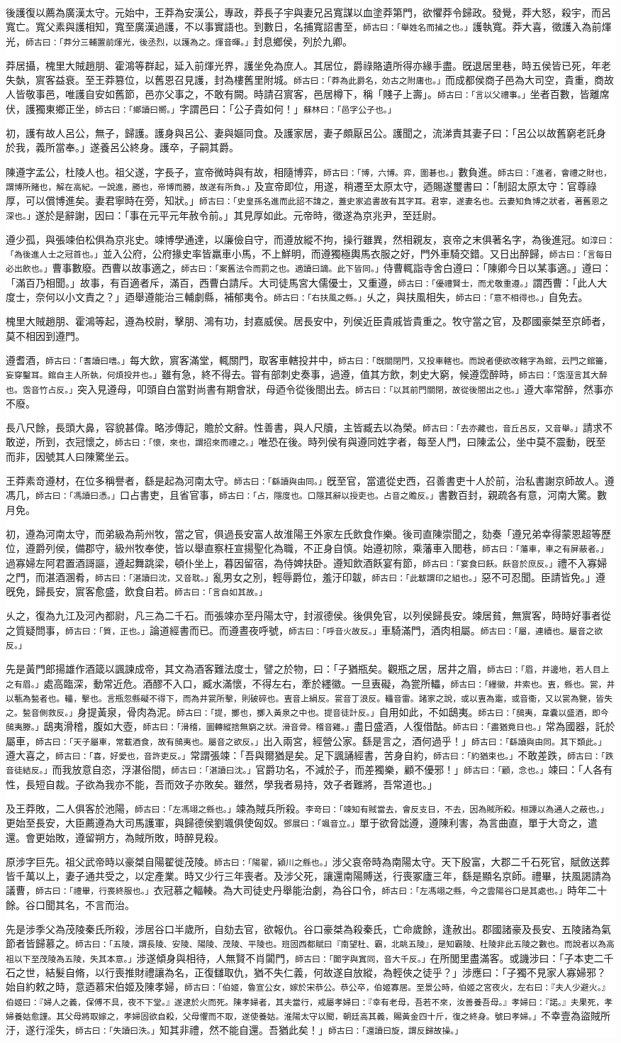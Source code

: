 後護復以薦為廣漢太守。元始中，王莽為安漢公，專政，莽長子宇與妻兄呂寬謀以血塗莽第門，欲懼莽令歸政。發覺，莽大怒，殺宇，而呂寬亡。寬父素與護相知，寬至廣漢過護，不以事實語也。到數日，名捕寬詔書至，`師古曰：「舉姓名而捕之也。」`護執寬。莽大喜，徵護入為前煇光，`師古曰：「莽分三輔置前煇光，後丞烈，以護為之。煇音暉。」`封息鄉侯，列於九卿。

莽居攝，槐里大賊趙朋、霍鴻等群起，延入前煇光界，護坐免為庶人。其居位，爵祿賂遺所得亦緣手盡。旣退居里巷，時五侯皆已死，年老失埶，賔客益衰。至王莽篡位，以舊恩召見護，封為樓舊里附城。`師古曰：「莽為此爵名，効古之附庸也。」`而成都侯商子邑為大司空，貴重，商故人皆敬事邑，唯護自安如舊節，邑亦父事之，不敢有闕。時請召賔客，邑居樽下，稱「賤子上壽」。`師古曰：「言以父禮事。」`坐者百數，皆離席伏，護獨東鄉正坐，`師古曰：「鄉讀曰嚮。」`字謂邑曰：「公子貴如何！」`蘇林曰：「邑字公子也。」`

初，護有故人呂公，無子，歸護。護身與呂公、妻與嫗同食。及護家居，妻子頗厭呂公。護聞之，流涕責其妻子曰：「呂公以故舊窮老託身於我，義所當奉。」遂養呂公終身。護卒，子嗣其爵。

陳遵字孟公，杜陵人也。祖父遂，字長子，宣帝微時與有故，相隨博弈，`師古曰：「博，六博。弈，圍碁也。」`數負進。`師古曰：「進者，會禮之財也，謂博所賭也，解在高紀。一說進，勝也，帝博而勝，故遂有所負。」`及宣帝即位，用遂，稍遷至太原太守，迺賜遂璽書曰：「制詔太原太守：官尊祿厚，可以償博進矣。妻君寧時在旁，知狀。」`師古曰：「史皇孫名進而此詔不諱之，蓋史家追書故有其字耳。君寧，遂妻名也。云妻知負博之狀者，著舊恩之深也。」`遂於是辭謝，因曰：「事在元平元年赦令前。」其見厚如此。元帝時，徵遂為京兆尹，至廷尉。

遵少孤，與張竦伯松俱為京兆史。竦博學通達，以廉儉自守，而遵放縱不拘，操行雖異，然相親友，哀帝之末俱著名字，為後進冠。`如淳曰：「為後進人士之冠首也。」`並入公府，公府掾史率皆羸車小馬，不上鮮明，而遵獨極輿馬衣服之好，門外車騎交錯。又日出醉歸，`師古曰：「言每日必出飲也。」`曹事數廢。西曹以故事適之，`師古曰：「案舊法令而罰之也。適讀曰謫。此下皆同。」`侍曹輒詣寺舍白遵曰：「陳卿今日以某事適。」遵曰：「滿百乃相聞。」故事，有百適者斥，滿百，西曹白請斥。大司徒馬宮大儒優士，又重遵，`師古曰：「優禮賢士，而尤敬重遵。」`謂西曹：「此人大度士，奈何以小文責之？」迺舉遵能治三輔劇縣，補郁夷令。`師古曰：「右扶風之縣。」`乆之，與扶風相失，`師古曰：「意不相得也。」`自免去。

槐里大賊趙朋、霍鴻等起，遵為校尉，擊朋、鴻有功，封嘉威侯。居長安中，列侯近臣貴戚皆貴重之。牧守當之官，及郡國豪桀至京師者，莫不相因到遵門。

遵耆酒，`師古曰：「耆讀曰嗜。」`每大飲，賔客滿堂，輒關門，取客車轄投井中，`師古曰：「旣關閉門，又投車轄也。而說者便欲改轄字為錧，云門之錧籥，妄穿鑿耳。錧自主人所執，何煩投井也。」`雖有急，終不得去。甞有部刺史奏事，過遵，值其方飲，刺史大窮，候遵霑醉時，`師古曰：「霑溼言其大醉也。霑音竹占反。」`突入見遵母，叩頭自白當對尚書有期會狀，母迺令從後閤出去。`師古曰：「以其前門關閉，故從後閤出之也。」`遵大率常醉，然事亦不廢。

長八尺餘，長頭大鼻，容貌甚偉。略涉傳記，贍於文辭。性善書，與人尺牘，主皆臧去以為榮。`師古曰：「去亦藏也，音丘呂反，又音舉。」`請求不敢逆，所到，衣冠懷之，`師古曰：「懷，來也，謂招來而禮之。」`唯恐在後。時列侯有與遵同姓字者，每至人門，曰陳孟公，坐中莫不震動，旣至而非，因號其人曰陳驚坐云。

王莽素竒遵材，在位多稱譽者，繇是起為河南太守。`師古曰：「繇讀與由同。」`旣至官，當遣從史西，召善書吏十人於前，治私書謝京師故人。遵馮几，`師古曰：「馮讀曰憑。」`口占書吏，且省官事，`師古曰：「占，隱度也。口隱其辭以授吏也。占音之贍反。」`書數百封，親疏各有意，河南大驚。數月免。

初，遵為河南太守，而弟級為荊州牧，當之官，俱過長安富人故淮陽王外家左氏飲食作樂。後司直陳崇聞之，劾奏「遵兄弟幸得蒙恩超等歷位，遵爵列侯，備郡守，級州牧奉使，皆以舉直察枉宣揚聖化為職，不正身自慎。始遵初除，乘藩車入閭巷，`師古曰：「藩車，車之有屏蔽者。」`過寡婦左阿君置酒謌謳，遵起舞跳梁，頓仆坐上，暮因留宿，為侍婢扶卧。遵知飲酒飫宴有節，`師古曰：「宴食曰飫。飫音於庶反。」`禮不入寡婦之門，而湛酒溷肴，`師古曰：「湛讀曰沈，又音耽。」`亂男女之別，輕辱爵位，羞汙印韍，`師古曰：「此韍謂印之組也。」`惡不可忍聞。臣請皆免。」遵旣免，歸長安，賔客愈盛，飲食自若。`師古曰：「言自如其故。」`

乆之，復為九江及河內都尉，凡三為二千石。而張竦亦至丹陽太守，封淑德侯。後俱免官，以列侯歸長安。竦居貧，無賔客，時時好事者從之質疑問事，`師古曰：「質，正也。」`論道經書而已。而遵晝夜呼號，`師古曰：「呼音火故反。」`車騎滿門，酒肉相屬。`師古曰：「屬，連續也。屬音之欲反。」`

先是黃門郎揚雄作酒箴以諷諫成帝，其文為酒客難法度士，譬之於物，曰：「子猶瓶矣。觀瓶之居，居井之眉，`師古曰：「眉，井邊地，若人目上之有眉。」`處高臨深，動常近危。酒醪不入口，臧水滿懷，不得左右，牽於纆徽。一旦叀礙，為瓽所轠，`師古曰：「纆徽，井索也。叀，縣也。瓽，井以甎為甃者也。轠，擊也。言瓶忽縣礙不得下，而為井瓽所擊，則破碎也。叀音上絹反。瓽音丁浪反。轠音雷。諸家之說，或以叀為疐，或音衞，又以瓽為㽉，皆失之。甃音側救反。」`身提黃泉，骨肉為泥。`師古曰：「提，擲也，擲入黃泉之中也。提音徒計反。」`自用如此，不如鴟夷。`師古曰：「鴟夷，韋囊以盛酒，即今鴟夷滕。」`鴟夷滑稽，腹如大壺，`師古曰：「滑稽，圜轉縱捨無窮之狀。滑音骨。稽音雞。」`盡日盛酒，人復借酤。`師古曰：「盡猶竟日也。」`常為國器，託於屬車，`師古曰：「天子屬車，常載酒食，故有鴟夷也。屬音之欲反。」`出入兩宮，經營公家。繇是言之，酒何過乎！」`師古曰：「繇讀與由同。其下類此。」`遵大喜之，`師古曰：「喜，好愛也，音許吏反。」`常謂張竦：「吾與爾猶是矣。足下諷誦經書，苦身自約，`師古曰：「約猶束也。」`不敢差跌，`師古曰：「跌音徒結反。」`而我放意自恣，浮湛俗間，`師古曰：「湛讀曰沈。」`官爵功名，不減於子，而差獨樂，顧不優邪！」`師古曰：「顧，念也。」`竦曰：「人各有性，長短自裁。子欲為我亦不能，吾而效子亦敗矣。雖然，學我者易持，效子者難將，吾常道也。」

及王莽敗，二人俱客於池陽，`師古曰：「左馮翊之縣也。」`竦為賊兵所殺。`李竒曰：「竦知有賊當去，會反支日，不去，因為賊所殺。桓譚以為通人之蔽也。」`更始至長安，大臣薦遵為大司馬護軍，與歸德侯劉颯俱使匈奴。`鄧展曰：「颯音立。」`單于欲脅詘遵，遵陳利害，為言曲直，單于大竒之，遣還。會更始敗，遵留朔方，為賊所敗，時醉見殺。

原涉字巨先。祖父武帝時以豪桀自陽翟徙茂陵。`師古曰：「陽翟，潁川之縣也。」`涉父哀帝時為南陽太守。天下殷富，大郡二千石死官，賦斂送葬皆千萬以上，妻子通共受之，以定產業。時又少行三年喪者。及涉父死，讓還南陽賻送，行喪冢廬三年，繇是顯名京師。禮畢，扶風謁請為議曹，`師古曰：「禮畢，行喪終服也。」`衣冠慕之輻輳。為大司徒史丹舉能治劇，為谷口令，`師古曰：「左馮翊之縣，今之雲陽谷口是其處也。」`時年二十餘。谷口聞其名，不言而治。

先是涉季父為茂陵秦氏所殺，涉居谷口半歲所，自劾去官，欲報仇。谷口豪桀為殺秦氏，亡命歲餘，逢赦出。郡國諸豪及長安、五陵諸為氣節者皆歸慕之。`師古曰：「五陵，謂長陵、安陵、陽陵、茂陵、平陵也。班固西都賦曰『南望杜、霸，北眺五陵』，是知霸陵、杜陵非此五陵之數也。而說者以為高祖以下至茂陵為五陵，失其本意。」`涉遂傾身與相待，人無賢不肖闐門，`師古曰：「闐字與窴同，音大千反。」`在所閭里盡滿客。或譏涉曰：「子本吏二千石之世，結髮自脩，以行喪推財禮讓為名，正復讎取仇，猶不失仁義，何故遂自放縱，為輕俠之徒乎？」涉應曰：「子獨不見家人寡婦邪？始自約敕之時，意迺慕宋伯姬及陳孝婦，`師古曰：「伯姬，魯宣公女，嫁於宋恭公。恭公卒，伯姬寡居。至景公時，伯姬之宮夜火，左右曰：『夫人少避火。』伯姬曰：『婦人之義，保傅不具，夜不下堂。』遂逮於火而死。陳孝婦者，其夫當行，戒屬孝婦曰：『幸有老母，吾若不來，汝善養吾母。』孝婦曰：『諾。』夫果死，孝婦養姑愈謹。其父母將取嫁之，孝婦固欲自殺，父母懼而不取，遂使養姑。淮陽太守以聞，朝廷高其義，賜黃金四十斤，復之終身。號曰孝婦。」`不幸壹為盜賊所汙，遂行淫失，`師古曰：「失讀曰泆。」`知其非禮，然不能自還。吾猶此矣！」`師古曰：「還讀曰旋，謂反歸故操。」`
